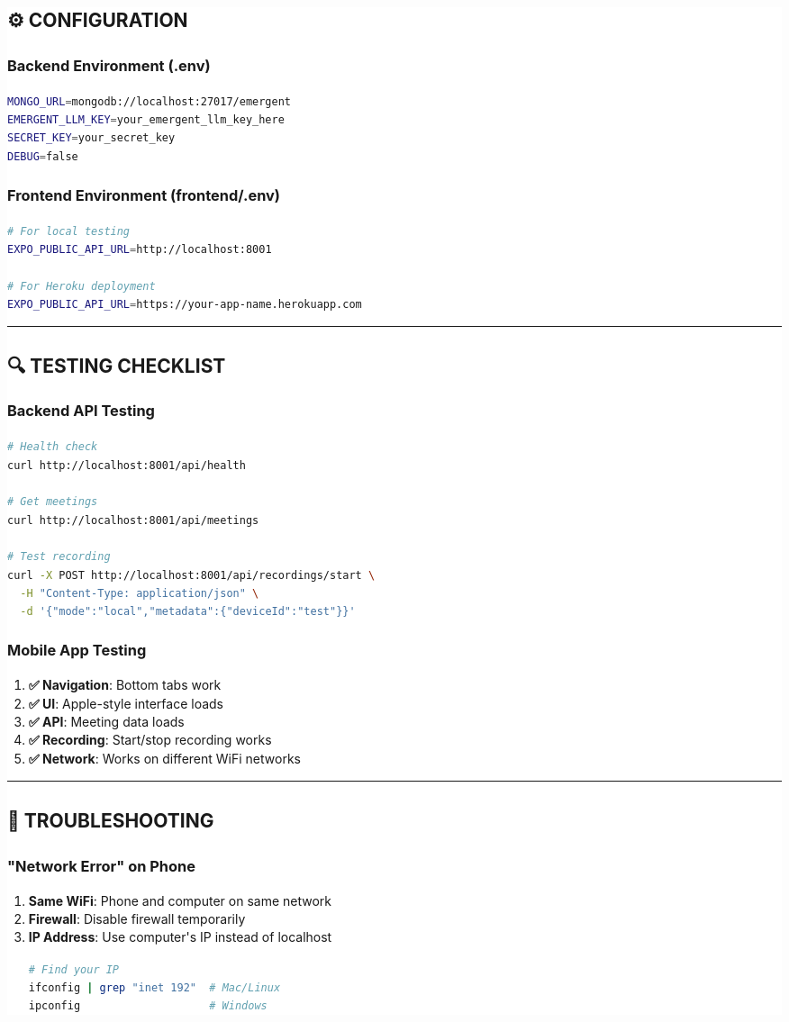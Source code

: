 ## ⚙️ CONFIGURATION

### Backend Environment (.env)
```bash
MONGO_URL=mongodb://localhost:27017/emergent
EMERGENT_LLM_KEY=your_emergent_llm_key_here
SECRET_KEY=your_secret_key
DEBUG=false
```

### Frontend Environment (frontend/.env)
```bash
# For local testing
EXPO_PUBLIC_API_URL=http://localhost:8001

# For Heroku deployment  
EXPO_PUBLIC_API_URL=https://your-app-name.herokuapp.com
```

---

## 🔍 TESTING CHECKLIST

### Backend API Testing
```bash
# Health check
curl http://localhost:8001/api/health

# Get meetings
curl http://localhost:8001/api/meetings

# Test recording
curl -X POST http://localhost:8001/api/recordings/start \
  -H "Content-Type: application/json" \
  -d '{"mode":"local","metadata":{"deviceId":"test"}}'
```

### Mobile App Testing
1. **✅ Navigation**: Bottom tabs work
2. **✅ UI**: Apple-style interface loads
3. **✅ API**: Meeting data loads
4. **✅ Recording**: Start/stop recording works
5. **✅ Network**: Works on different WiFi networks

---

## 🚨 TROUBLESHOOTING

### "Network Error" on Phone
1. **Same WiFi**: Phone and computer on same network
2. **Firewall**: Disable firewall temporarily
3. **IP Address**: Use computer's IP instead of localhost
   ```bash
   # Find your IP
   ifconfig | grep "inet 192"  # Mac/Linux
   ipconfig                    # Windows
   ```

